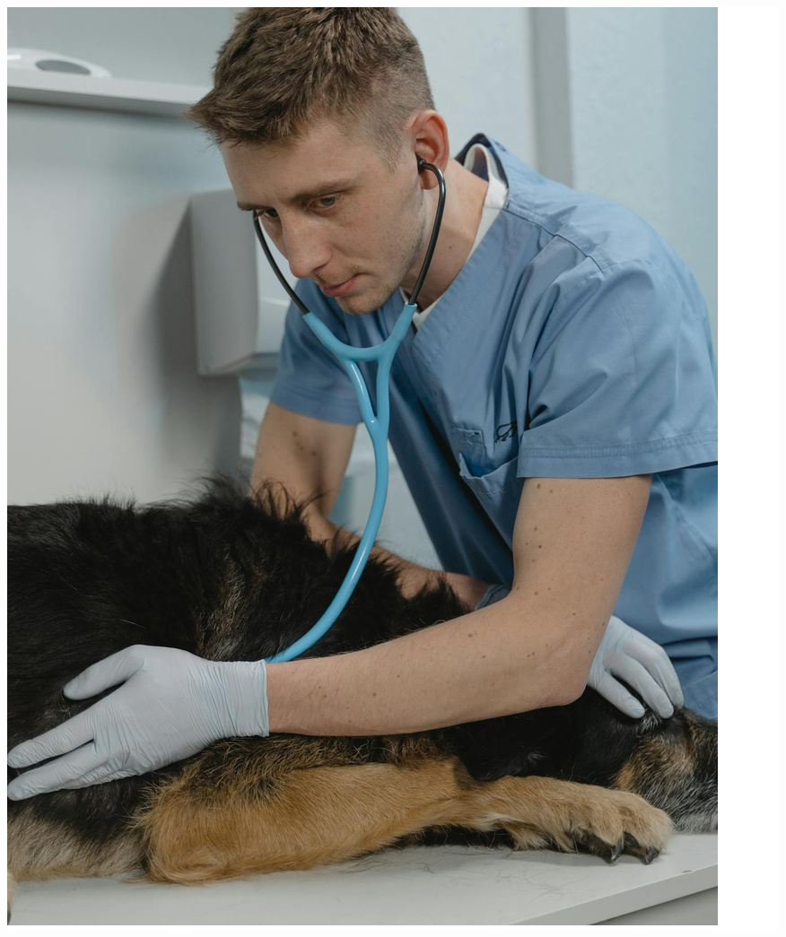 ![O cão é examinado por um veterinário a fim de reconhecer as doenças numa fase precoce.](pexels-tima-miroshnichenko-6235241-e1706097066673.jpg)
